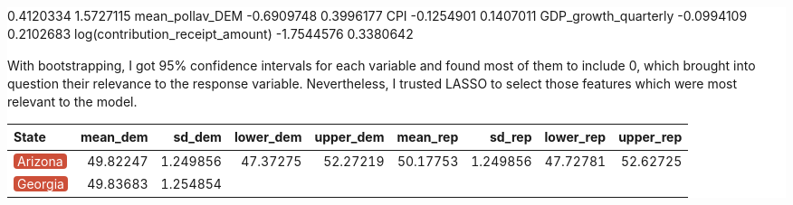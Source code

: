    <td style="text-align:right;"> 0.4120334 </td>
   <td style="text-align:right;"> 1.5727115 </td>
  </tr>
  <tr>
   <td style="text-align:left;"> mean_pollav_DEM </td>
   <td style="text-align:right;"> -0.6909748 </td>
   <td style="text-align:right;"> 0.3996177 </td>
  </tr>
  <tr>
   <td style="text-align:left;"> CPI </td>
   <td style="text-align:right;"> -0.1254901 </td>
   <td style="text-align:right;"> 0.1407011 </td>
  </tr>
  <tr>
   <td style="text-align:left;"> GDP_growth_quarterly </td>
   <td style="text-align:right;"> -0.0994109 </td>
   <td style="text-align:right;"> 0.2102683 </td>
  </tr>
  <tr>
   <td style="text-align:left;"> log(contribution_receipt_amount) </td>
   <td style="text-align:right;"> -1.7544576 </td>
   <td style="text-align:right;"> 0.3380642 </td>
  </tr>
</tbody>
</table>

With bootstrapping, I got 95% confidence intervals for each variable and found most of them to include 0, which brought into question their relevance to the response variable. Nevertheless, I trusted LASSO to select those features which were most relevant to the model.

<table class="table table-striped" style="margin-left: auto; margin-right: auto;">
 <thead>
  <tr>
   <th style="text-align:left;"> State </th>
   <th style="text-align:right;"> mean_dem </th>
   <th style="text-align:right;"> sd_dem </th>
   <th style="text-align:right;"> lower_dem </th>
   <th style="text-align:right;"> upper_dem </th>
   <th style="text-align:right;"> mean_rep </th>
   <th style="text-align:right;"> sd_rep </th>
   <th style="text-align:right;"> lower_rep </th>
   <th style="text-align:right;"> upper_rep </th>
  </tr>
 </thead>
<tbody>
  <tr>
   <td style="text-align:left;"> <span style="     color: white !important;border-radius: 4px; padding-right: 4px; padding-left: 4px; background-color: rgba(205, 79, 57, 255) !important;">Arizona</span> </td>
   <td style="text-align:right;"> 49.82247 </td>
   <td style="text-align:right;"> 1.249856 </td>
   <td style="text-align:right;"> 47.37275 </td>
   <td style="text-align:right;"> 52.27219 </td>
   <td style="text-align:right;"> 50.17753 </td>
   <td style="text-align:right;"> 1.249856 </td>
   <td style="text-align:right;"> 47.72781 </td>
   <td style="text-align:right;"> 52.62725 </td>
  </tr>
  <tr>
   <td style="text-align:left;"> <span style="     color: white !important;border-radius: 4px; padding-right: 4px; padding-left: 4px; background-color: rgba(205, 79, 57, 255) !important;">Georgia</span> </td>
   <td style="text-align:right;"> 49.83683 </td>
   <td style="text-align:right;"> 1.254854 </td>